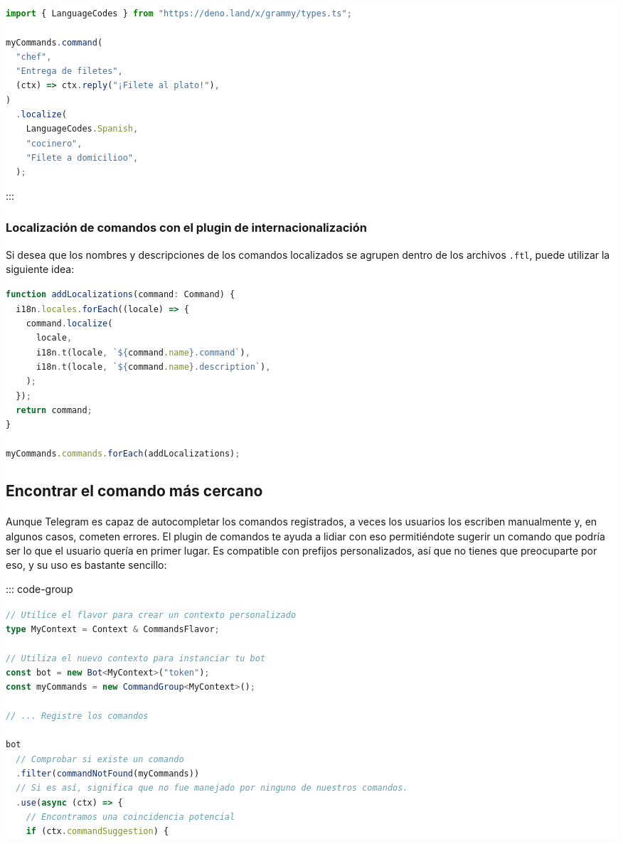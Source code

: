 ```ts [Deno]
import { LanguageCodes } from "https://deno.land/x/grammy/types.ts";

myCommands.command(
  "chef",
  "Entrega de filetes",
  (ctx) => ctx.reply("¡Filete al plato!"),
)
  .localize(
    LanguageCodes.Spanish,
    "cocinero",
    "Filete a domicilioo",
  );
```

:::

### Localización de comandos con el plugin de internacionalización

Si desea que los nombres y descripciones de los comandos localizados se agrupen dentro de los archivos `.ftl`, puede utilizar la siguiente idea:

```ts
function addLocalizations(command: Command) {
  i18n.locales.forEach((locale) => {
    command.localize(
      locale,
      i18n.t(locale, `${command.name}.command`),
      i18n.t(locale, `${command.name}.description`),
    );
  });
  return command;
}

myCommands.commands.forEach(addLocalizations);
```

## Encontrar el comando más cercano

Aunque Telegram es capaz de autocompletar los comandos registrados, a veces los usuarios los escriben manualmente y, en algunos casos, cometen errores.
El plugin de comandos te ayuda a lidiar con eso permitiéndote sugerir un comando que podría ser lo que el usuario quería en primer lugar.
Es compatible con prefijos personalizados, así que no tienes que preocuparte por eso, y su uso es bastante sencillo:

::: code-group

```ts [TypeScript]
// Utilice el flavor para crear un contexto personalizado
type MyContext = Context & CommandsFlavor;

// Utiliza el nuevo contexto para instanciar tu bot
const bot = new Bot<MyContext>("token");
const myCommands = new CommandGroup<MyContext>();

// ... Registre los comandos

bot
  // Comprobar si existe un comando
  .filter(commandNotFound(myCommands))
  // Si es así, significa que no fue manejado por ninguno de nuestros comandos.
  .use(async (ctx) => {
    // Encontramos una coincidencia potencial
    if (ctx.commandSuggestion) {
```